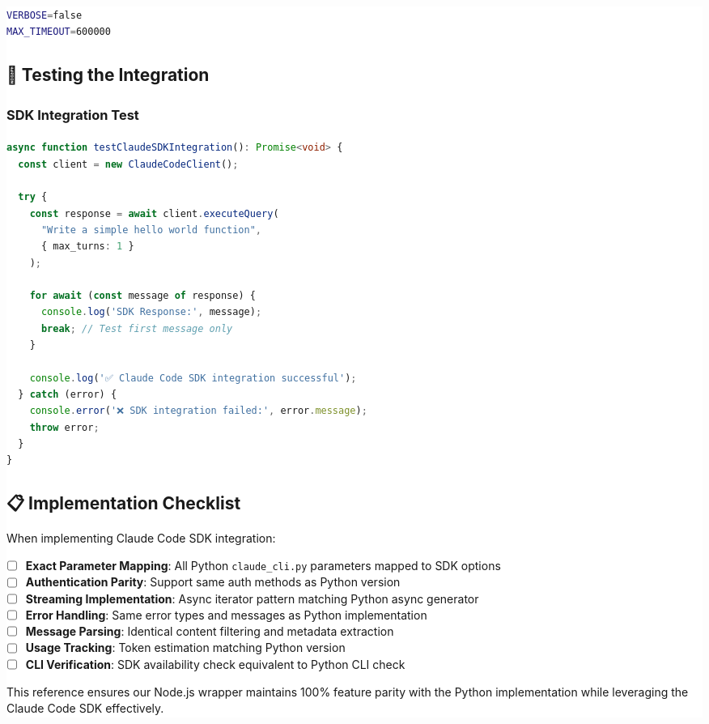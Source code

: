```bash
VERBOSE=false
MAX_TIMEOUT=600000
```

## 🧪 Testing the Integration

### SDK Integration Test
```typescript
async function testClaudeSDKIntegration(): Promise<void> {
  const client = new ClaudeCodeClient();
  
  try {
    const response = await client.executeQuery(
      "Write a simple hello world function",
      { max_turns: 1 }
    );
    
    for await (const message of response) {
      console.log('SDK Response:', message);
      break; // Test first message only
    }
    
    console.log('✅ Claude Code SDK integration successful');
  } catch (error) {
    console.error('❌ SDK integration failed:', error.message);
    throw error;
  }
}
```

## 📋 Implementation Checklist

When implementing Claude Code SDK integration:

- [ ] **Exact Parameter Mapping**: All Python `claude_cli.py` parameters mapped to SDK options
- [ ] **Authentication Parity**: Support same auth methods as Python version
- [ ] **Streaming Implementation**: Async iterator pattern matching Python async generator
- [ ] **Error Handling**: Same error types and messages as Python implementation  
- [ ] **Message Parsing**: Identical content filtering and metadata extraction
- [ ] **Usage Tracking**: Token estimation matching Python version
- [ ] **CLI Verification**: SDK availability check equivalent to Python CLI check

This reference ensures our Node.js wrapper maintains 100% feature parity with the Python implementation while leveraging the Claude Code SDK effectively.